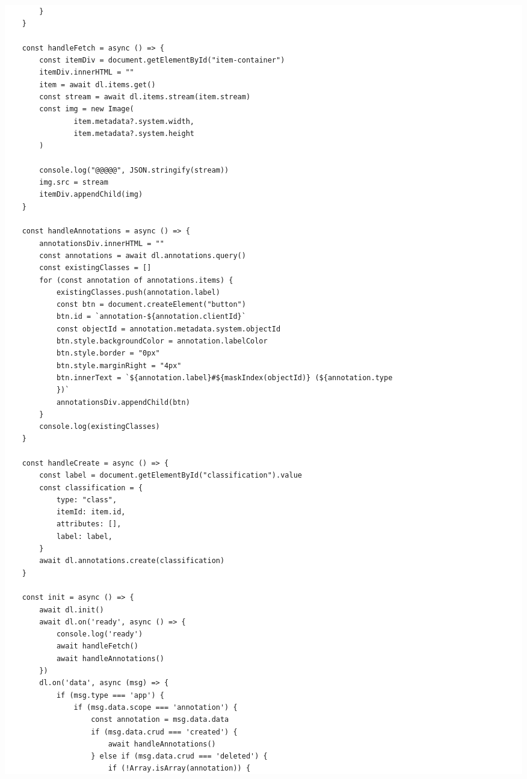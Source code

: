 ```html
        }
    }

    const handleFetch = async () => {
        const itemDiv = document.getElementById("item-container")
        itemDiv.innerHTML = ""
        item = await dl.items.get()
        const stream = await dl.items.stream(item.stream)
        const img = new Image(
                item.metadata?.system.width,
                item.metadata?.system.height
        )

        console.log("@@@@@", JSON.stringify(stream))
        img.src = stream
        itemDiv.appendChild(img)
    }

    const handleAnnotations = async () => {
        annotationsDiv.innerHTML = ""
        const annotations = await dl.annotations.query()
        const existingClasses = []
        for (const annotation of annotations.items) {
            existingClasses.push(annotation.label)
            const btn = document.createElement("button")
            btn.id = `annotation-${annotation.clientId}`
            const objectId = annotation.metadata.system.objectId
            btn.style.backgroundColor = annotation.labelColor
            btn.style.border = "0px"
            btn.style.marginRight = "4px"
            btn.innerText = `${annotation.label}#${maskIndex(objectId)} (${annotation.type
            })`
            annotationsDiv.appendChild(btn)
        }
        console.log(existingClasses)
    }

    const handleCreate = async () => {
        const label = document.getElementById("classification").value
        const classification = {
            type: "class",
            itemId: item.id,
            attributes: [],
            label: label,
        }
        await dl.annotations.create(classification)
    }

    const init = async () => {
        await dl.init()
        await dl.on('ready', async () => {
            console.log('ready')
            await handleFetch()
            await handleAnnotations()
        })
        dl.on('data', async (msg) => {
            if (msg.type === 'app') {
                if (msg.data.scope === 'annotation') {
                    const annotation = msg.data.data
                    if (msg.data.crud === 'created') {
                        await handleAnnotations()
                    } else if (msg.data.crud === 'deleted') {
                        if (!Array.isArray(annotation)) {
```